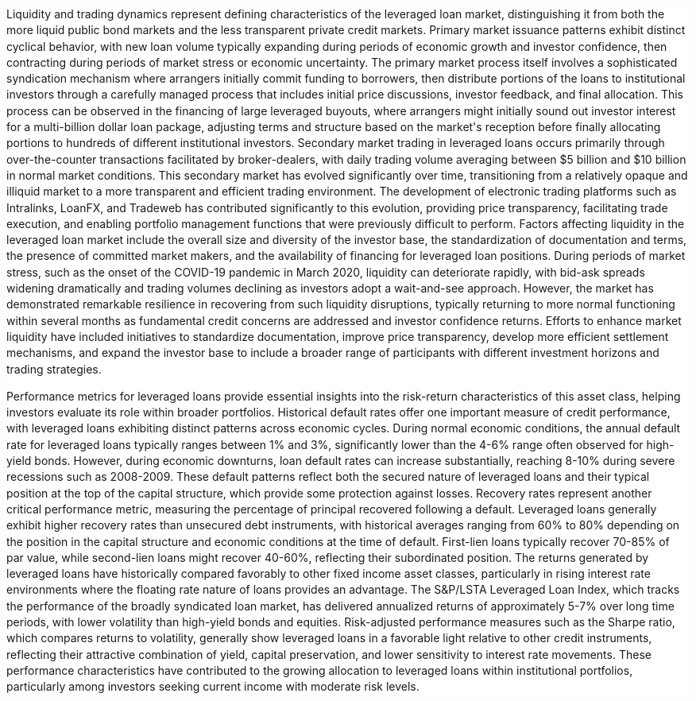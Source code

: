 Liquidity and trading dynamics represent defining characteristics of the leveraged loan market, distinguishing it from both the more liquid public bond markets and the less transparent private credit markets. Primary market issuance patterns exhibit distinct cyclical behavior, with new loan volume typically expanding during periods of economic growth and investor confidence, then contracting during periods of market stress or economic uncertainty. The primary market process itself involves a sophisticated syndication mechanism where arrangers initially commit funding to borrowers, then distribute portions of the loans to institutional investors through a carefully managed process that includes initial price discussions, investor feedback, and final allocation. This process can be observed in the financing of large leveraged buyouts, where arrangers might initially sound out investor interest for a multi-billion dollar loan package, adjusting terms and structure based on the market's reception before finally allocating portions to hundreds of different institutional investors. Secondary market trading in leveraged loans occurs primarily through over-the-counter transactions facilitated by broker-dealers, with daily trading volume averaging between $5 billion and $10 billion in normal market conditions. This secondary market has evolved significantly over time, transitioning from a relatively opaque and illiquid market to a more transparent and efficient trading environment. The development of electronic trading platforms such as Intralinks, LoanFX, and Tradeweb has contributed significantly to this evolution, providing price transparency, facilitating trade execution, and enabling portfolio management functions that were previously difficult to perform. Factors affecting liquidity in the leveraged loan market include the overall size and diversity of the investor base, the standardization of documentation and terms, the presence of committed market makers, and the availability of financing for leveraged loan positions. During periods of market stress, such as the onset of the COVID-19 pandemic in March 2020, liquidity can deteriorate rapidly, with bid-ask spreads widening dramatically and trading volumes declining as investors adopt a wait-and-see approach. However, the market has demonstrated remarkable resilience in recovering from such liquidity disruptions, typically returning to more normal functioning within several months as fundamental credit concerns are addressed and investor confidence returns. Efforts to enhance market liquidity have included initiatives to standardize documentation, improve price transparency, develop more efficient settlement mechanisms, and expand the investor base to include a broader range of participants with different investment horizons and trading strategies.

Performance metrics for leveraged loans provide essential insights into the risk-return characteristics of this asset class, helping investors evaluate its role within broader portfolios. Historical default rates offer one important measure of credit performance, with leveraged loans exhibiting distinct patterns across economic cycles. During normal economic conditions, the annual default rate for leveraged loans typically ranges between 1% and 3%, significantly lower than the 4-6% range often observed for high-yield bonds. However, during economic downturns, loan default rates can increase substantially, reaching 8-10% during severe recessions such as 2008-2009. These default patterns reflect both the secured nature of leveraged loans and their typical position at the top of the capital structure, which provide some protection against losses. Recovery rates represent another critical performance metric, measuring the percentage of principal recovered following a default. Leveraged loans generally exhibit higher recovery rates than unsecured debt instruments, with historical averages ranging from 60% to 80% depending on the position in the capital structure and economic conditions at the time of default. First-lien loans typically recover 70-85% of par value, while second-lien loans might recover 40-60%, reflecting their subordinated position. The returns generated by leveraged loans have historically compared favorably to other fixed income asset classes, particularly in rising interest rate environments where the floating rate nature of loans provides an advantage. The S&P/LSTA Leveraged Loan Index, which tracks the performance of the broadly syndicated loan market, has delivered annualized returns of approximately 5-7% over long time periods, with lower volatility than high-yield bonds and equities. Risk-adjusted performance measures such as the Sharpe ratio, which compares returns to volatility, generally show leveraged loans in a favorable light relative to other credit instruments, reflecting their attractive combination of yield, capital preservation, and lower sensitivity to interest rate movements. These performance characteristics have contributed to the growing allocation to leveraged loans within institutional portfolios, particularly among investors seeking current income with moderate risk levels.
